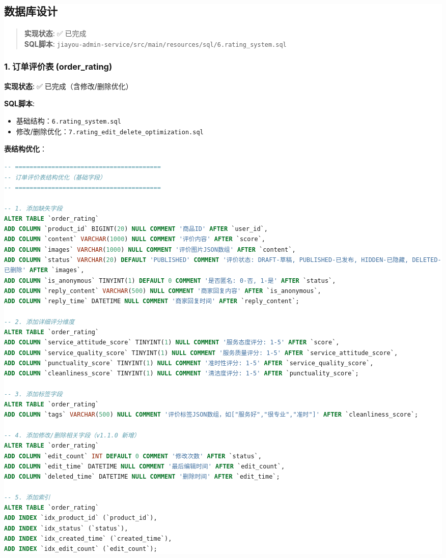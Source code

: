 
## 数据库设计

> **实现状态**: ✅ 已完成  
> **SQL脚本**: `jiayou-admin-service/src/main/resources/sql/6.rating_system.sql`

### 1. 订单评价表 (order_rating)

**实现状态**: ✅ 已完成（含修改/删除优化）

**SQL脚本**:
- 基础结构：`6.rating_system.sql`
- 修改/删除优化：`7.rating_edit_delete_optimization.sql`

**表结构优化**：

```sql
-- ========================================
-- 订单评价表结构优化（基础字段）
-- ========================================

-- 1. 添加缺失字段
ALTER TABLE `order_rating`
ADD COLUMN `product_id` BIGINT(20) NULL COMMENT '商品ID' AFTER `user_id`,
ADD COLUMN `content` VARCHAR(1000) NULL COMMENT '评价内容' AFTER `score`,
ADD COLUMN `images` VARCHAR(1000) NULL COMMENT '评价图片JSON数组' AFTER `content`,
ADD COLUMN `status` VARCHAR(20) DEFAULT 'PUBLISHED' COMMENT '评价状态: DRAFT-草稿, PUBLISHED-已发布, HIDDEN-已隐藏, DELETED-已删除' AFTER `images`,
ADD COLUMN `is_anonymous` TINYINT(1) DEFAULT 0 COMMENT '是否匿名: 0-否, 1-是' AFTER `status`,
ADD COLUMN `reply_content` VARCHAR(500) NULL COMMENT '商家回复内容' AFTER `is_anonymous`,
ADD COLUMN `reply_time` DATETIME NULL COMMENT '商家回复时间' AFTER `reply_content`;

-- 2. 添加详细评分维度
ALTER TABLE `order_rating`
ADD COLUMN `service_attitude_score` TINYINT(1) NULL COMMENT '服务态度评分: 1-5' AFTER `score`,
ADD COLUMN `service_quality_score` TINYINT(1) NULL COMMENT '服务质量评分: 1-5' AFTER `service_attitude_score`,
ADD COLUMN `punctuality_score` TINYINT(1) NULL COMMENT '准时性评分: 1-5' AFTER `service_quality_score`,
ADD COLUMN `cleanliness_score` TINYINT(1) NULL COMMENT '清洁度评分: 1-5' AFTER `punctuality_score`;

-- 3. 添加标签字段
ALTER TABLE `order_rating`
ADD COLUMN `tags` VARCHAR(500) NULL COMMENT '评价标签JSON数组，如["服务好","很专业","准时"]' AFTER `cleanliness_score`;

-- 4. 添加修改/删除相关字段（v1.1.0 新增）
ALTER TABLE `order_rating`
ADD COLUMN `edit_count` INT DEFAULT 0 COMMENT '修改次数' AFTER `status`,
ADD COLUMN `edit_time` DATETIME NULL COMMENT '最后编辑时间' AFTER `edit_count`,
ADD COLUMN `deleted_time` DATETIME NULL COMMENT '删除时间' AFTER `edit_time`;

-- 5. 添加索引
ALTER TABLE `order_rating`
ADD INDEX `idx_product_id` (`product_id`),
ADD INDEX `idx_status` (`status`),
ADD INDEX `idx_created_time` (`created_time`),
ADD INDEX `idx_edit_count` (`edit_count`);
```
